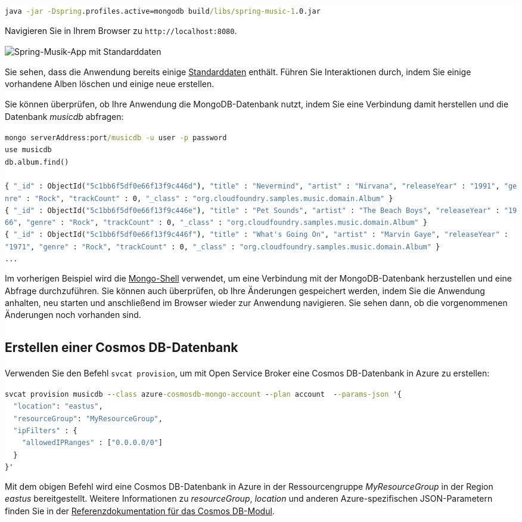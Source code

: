 ```cmd
java -jar -Dspring.profiles.active=mongodb build/libs/spring-music-1.0.jar
```

Navigieren Sie in Ihrem Browser zu `http://localhost:8080`.

![Spring-Musik-App mit Standarddaten](media/music-app.png)

Sie sehen, dass die Anwendung bereits einige [Standarddaten](https://github.com/cloudfoundry-samples/spring-music/blob/master/src/main/resources/albums.json) enthält. Führen Sie Interaktionen durch, indem Sie einige vorhandene Alben löschen und einige neue erstellen.

Sie können überprüfen, ob Ihre Anwendung die MongoDB-Datenbank nutzt, indem Sie eine Verbindung damit herstellen und die Datenbank *musicdb* abfragen:

```cmd
mongo serverAddress:port/musicdb -u user -p password
use musicdb
db.album.find()

{ "_id" : ObjectId("5c1bb6f5df0e66f13f9c446d"), "title" : "Nevermind", "artist" : "Nirvana", "releaseYear" : "1991", "genre" : "Rock", "trackCount" : 0, "_class" : "org.cloudfoundry.samples.music.domain.Album" }
{ "_id" : ObjectId("5c1bb6f5df0e66f13f9c446e"), "title" : "Pet Sounds", "artist" : "The Beach Boys", "releaseYear" : "1966", "genre" : "Rock", "trackCount" : 0, "_class" : "org.cloudfoundry.samples.music.domain.Album" }
{ "_id" : ObjectId("5c1bb6f5df0e66f13f9c446f"), "title" : "What's Going On", "artist" : "Marvin Gaye", "releaseYear" : "1971", "genre" : "Rock", "trackCount" : 0, "_class" : "org.cloudfoundry.samples.music.domain.Album" }
...
```

Im vorherigen Beispiel wird die [Mongo-Shell](https://docs.mongodb.com/manual/mongo/) verwendet, um eine Verbindung mit der MongoDB-Datenbank herzustellen und eine Abfrage durchzuführen. Sie können auch überprüfen, ob Ihre Änderungen gespeichert werden, indem Sie die Anwendung anhalten, neu starten und anschließend im Browser wieder zur Anwendung navigieren. Sie sehen dann, ob die vorgenommenen Änderungen noch vorhanden sind.


## <a name="create-a-cosmos-db-database"></a>Erstellen einer Cosmos DB-Datenbank

Verwenden Sie den Befehl `svcat provision`, um mit Open Service Broker eine Cosmos DB-Datenbank in Azure zu erstellen:

```cmd
svcat provision musicdb --class azure-cosmosdb-mongo-account --plan account  --params-json '{
  "location": "eastus",
  "resourceGroup": "MyResourceGroup",
  "ipFilters" : {
    "allowedIPRanges" : ["0.0.0.0/0"]
  }
}'
```

Mit dem obigen Befehl wird eine Cosmos DB-Datenbank in Azure in der Ressourcengruppe *MyResourceGroup* in der Region *eastus* bereitgestellt. Weitere Informationen zu *resourceGroup*, *location* und anderen Azure-spezifischen JSON-Parametern finden Sie in der [Referenzdokumentation für das Cosmos DB-Modul](https://github.com/Azure/open-service-broker-azure/blob/master/docs/modules/cosmosdb.md#provision-3).
